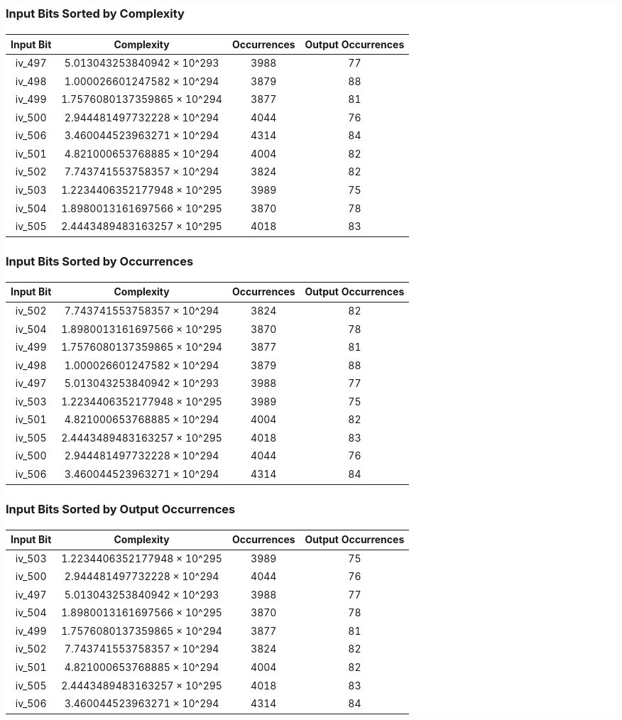 ### Input Bits Sorted by Complexity

| Input Bit | Complexity | Occurrences | Output Occurrences |
|:---------:|:----------:|:-----------:|:------------------:|
| iv_497 | 5.013043253840942 × 10^293 | 3988 | 77 |
| iv_498 | 1.000026601247582 × 10^294 | 3879 | 88 |
| iv_499 | 1.7576080137359865 × 10^294 | 3877 | 81 |
| iv_500 | 2.944481497732228 × 10^294 | 4044 | 76 |
| iv_506 | 3.460044523963271 × 10^294 | 4314 | 84 |
| iv_501 | 4.821000653768885 × 10^294 | 4004 | 82 |
| iv_502 | 7.743741553758357 × 10^294 | 3824 | 82 |
| iv_503 | 1.2234406352177948 × 10^295 | 3989 | 75 |
| iv_504 | 1.8980013161697566 × 10^295 | 3870 | 78 |
| iv_505 | 2.4443489483163257 × 10^295 | 4018 | 83 |

### Input Bits Sorted by Occurrences

| Input Bit | Complexity | Occurrences | Output Occurrences |
|:---------:|:----------:|:-----------:|:------------------:|
| iv_502 | 7.743741553758357 × 10^294 | 3824 | 82 |
| iv_504 | 1.8980013161697566 × 10^295 | 3870 | 78 |
| iv_499 | 1.7576080137359865 × 10^294 | 3877 | 81 |
| iv_498 | 1.000026601247582 × 10^294 | 3879 | 88 |
| iv_497 | 5.013043253840942 × 10^293 | 3988 | 77 |
| iv_503 | 1.2234406352177948 × 10^295 | 3989 | 75 |
| iv_501 | 4.821000653768885 × 10^294 | 4004 | 82 |
| iv_505 | 2.4443489483163257 × 10^295 | 4018 | 83 |
| iv_500 | 2.944481497732228 × 10^294 | 4044 | 76 |
| iv_506 | 3.460044523963271 × 10^294 | 4314 | 84 |

### Input Bits Sorted by Output Occurrences

| Input Bit | Complexity | Occurrences | Output Occurrences |
|:---------:|:----------:|:-----------:|:------------------:|
| iv_503 | 1.2234406352177948 × 10^295 | 3989 | 75 |
| iv_500 | 2.944481497732228 × 10^294 | 4044 | 76 |
| iv_497 | 5.013043253840942 × 10^293 | 3988 | 77 |
| iv_504 | 1.8980013161697566 × 10^295 | 3870 | 78 |
| iv_499 | 1.7576080137359865 × 10^294 | 3877 | 81 |
| iv_502 | 7.743741553758357 × 10^294 | 3824 | 82 |
| iv_501 | 4.821000653768885 × 10^294 | 4004 | 82 |
| iv_505 | 2.4443489483163257 × 10^295 | 4018 | 83 |
| iv_506 | 3.460044523963271 × 10^294 | 4314 | 84 |